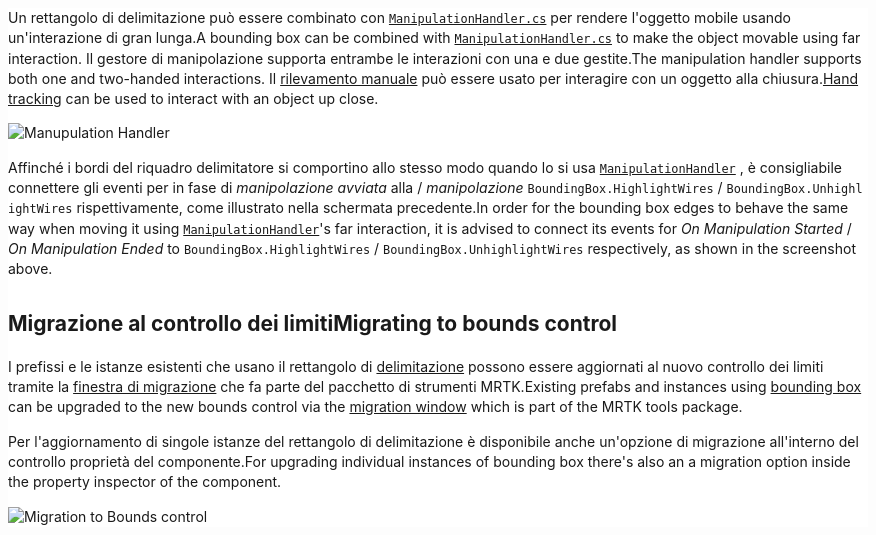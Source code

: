 <span data-ttu-id="49b70-200">Un rettangolo di delimitazione può essere combinato con [`ManipulationHandler.cs`](README_ManipulationHandler.md) per rendere l'oggetto mobile usando un'interazione di gran lunga.</span><span class="sxs-lookup"><span data-stu-id="49b70-200">A bounding box can be combined with [`ManipulationHandler.cs`](README_ManipulationHandler.md) to make the object movable using far interaction.</span></span> <span data-ttu-id="49b70-201">Il gestore di manipolazione supporta entrambe le interazioni con una e due gestite.</span><span class="sxs-lookup"><span data-stu-id="49b70-201">The manipulation handler supports both one and two-handed interactions.</span></span> <span data-ttu-id="49b70-202">Il [rilevamento manuale](Input/HandTracking.md) può essere usato per interagire con un oggetto alla chiusura.</span><span class="sxs-lookup"><span data-stu-id="49b70-202">[Hand tracking](Input/HandTracking.md) can be used to interact with an object up close.</span></span>

<img src="Images/BoundingBox/MRTK_BoundingBox_ManipulationHandler.png" width="450" alt="Manupulation Handler">

<span data-ttu-id="49b70-203">Affinché i bordi del riquadro delimitatore si comportino allo stesso modo quando lo si usa [`ManipulationHandler`](README_ManipulationHandler.md) , è consigliabile connettere gli eventi per in fase di *manipolazione avviata* alla  /  *manipolazione* `BoundingBox.HighlightWires`  /  `BoundingBox.UnhighlightWires` rispettivamente, come illustrato nella schermata precedente.</span><span class="sxs-lookup"><span data-stu-id="49b70-203">In order for the bounding box edges to behave the same way when moving it using [`ManipulationHandler`](README_ManipulationHandler.md)'s far interaction, it is advised to connect its events for *On Manipulation Started* / *On Manipulation Ended* to `BoundingBox.HighlightWires` / `BoundingBox.UnhighlightWires` respectively, as shown in the screenshot above.</span></span>

## <a name="migrating-to-bounds-control"></a><span data-ttu-id="49b70-204">Migrazione al controllo dei limiti</span><span class="sxs-lookup"><span data-stu-id="49b70-204">Migrating to bounds control</span></span>

<span data-ttu-id="49b70-205">I prefissi e le istanze esistenti che usano il rettangolo di [delimitazione](README_BoundingBox.md) possono essere aggiornati al nuovo controllo dei limiti tramite la [finestra di migrazione](Tools/MigrationWindow.md) che fa parte del pacchetto di strumenti MRTK.</span><span class="sxs-lookup"><span data-stu-id="49b70-205">Existing prefabs and instances using [bounding box](README_BoundingBox.md) can be upgraded to the new bounds control via the [migration window](Tools/MigrationWindow.md) which is part of the MRTK tools package.</span></span>

<span data-ttu-id="49b70-206">Per l'aggiornamento di singole istanze del rettangolo di delimitazione è disponibile anche un'opzione di migrazione all'interno del controllo proprietà del componente.</span><span class="sxs-lookup"><span data-stu-id="49b70-206">For upgrading individual instances of bounding box there's also an a migration option inside the property inspector of the component.</span></span>

<img src="Images/BoundsControl/MRTK_BoundsControl_Migrate.png" width="450" alt="Migration to Bounds control">
